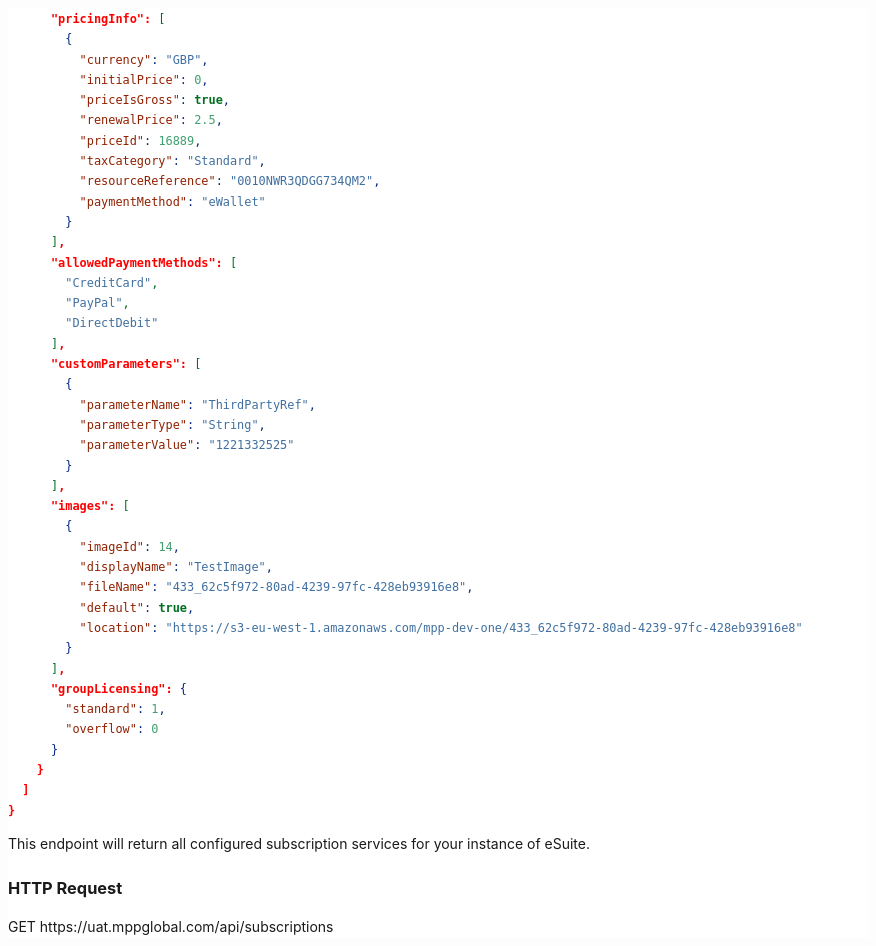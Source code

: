 ```json
      "pricingInfo": [
        {
          "currency": "GBP",
          "initialPrice": 0,
          "priceIsGross": true,
          "renewalPrice": 2.5,
          "priceId": 16889,
          "taxCategory": "Standard",
          "resourceReference": "0010NWR3QDGG734QM2",
          "paymentMethod": "eWallet"
        }
      ],
      "allowedPaymentMethods": [
        "CreditCard",
        "PayPal",
        "DirectDebit"
      ],
      "customParameters": [
        {
          "parameterName": "ThirdPartyRef",
          "parameterType": "String",
          "parameterValue": "1221332525"
        }
      ],
      "images": [
        {
          "imageId": 14,
          "displayName": "TestImage",
          "fileName": "433_62c5f972-80ad-4239-97fc-428eb93916e8",
          "default": true,
          "location": "https://s3-eu-west-1.amazonaws.com/mpp-dev-one/433_62c5f972-80ad-4239-97fc-428eb93916e8"
        }
      ],
      "groupLicensing": {
        "standard": 1,
        "overflow": 0
      }
    }
  ]
}
```

This endpoint will return all configured subscription services for your instance of eSuite.

### HTTP Request

<div class="endpoint-cont">
<span class="endpoint-verb endpoint-verb-get">GET</span>
<span class="endpoint-path">https://uat.mppglobal.com/api/subscriptions</span>
</div>

